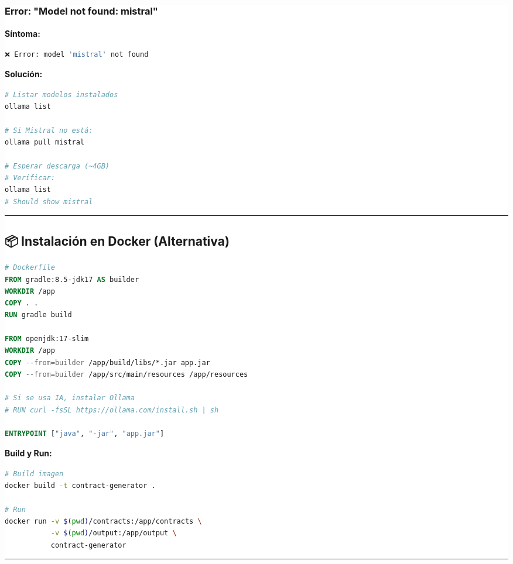 
### Error: "Model not found: mistral"

**Síntoma:**
```bash
❌ Error: model 'mistral' not found
```

**Solución:**
```bash
# Listar modelos instalados
ollama list

# Si Mistral no está:
ollama pull mistral

# Esperar descarga (~4GB)
# Verificar:
ollama list
# Should show mistral
```

---

## 📦 Instalación en Docker (Alternativa)
```dockerfile
# Dockerfile
FROM gradle:8.5-jdk17 AS builder
WORKDIR /app
COPY . .
RUN gradle build

FROM openjdk:17-slim
WORKDIR /app
COPY --from=builder /app/build/libs/*.jar app.jar
COPY --from=builder /app/src/main/resources /app/resources

# Si se usa IA, instalar Ollama
# RUN curl -fsSL https://ollama.com/install.sh | sh

ENTRYPOINT ["java", "-jar", "app.jar"]
```

**Build y Run:**
```bash
# Build imagen
docker build -t contract-generator .

# Run
docker run -v $(pwd)/contracts:/app/contracts \
           -v $(pwd)/output:/app/output \
           contract-generator
```

---